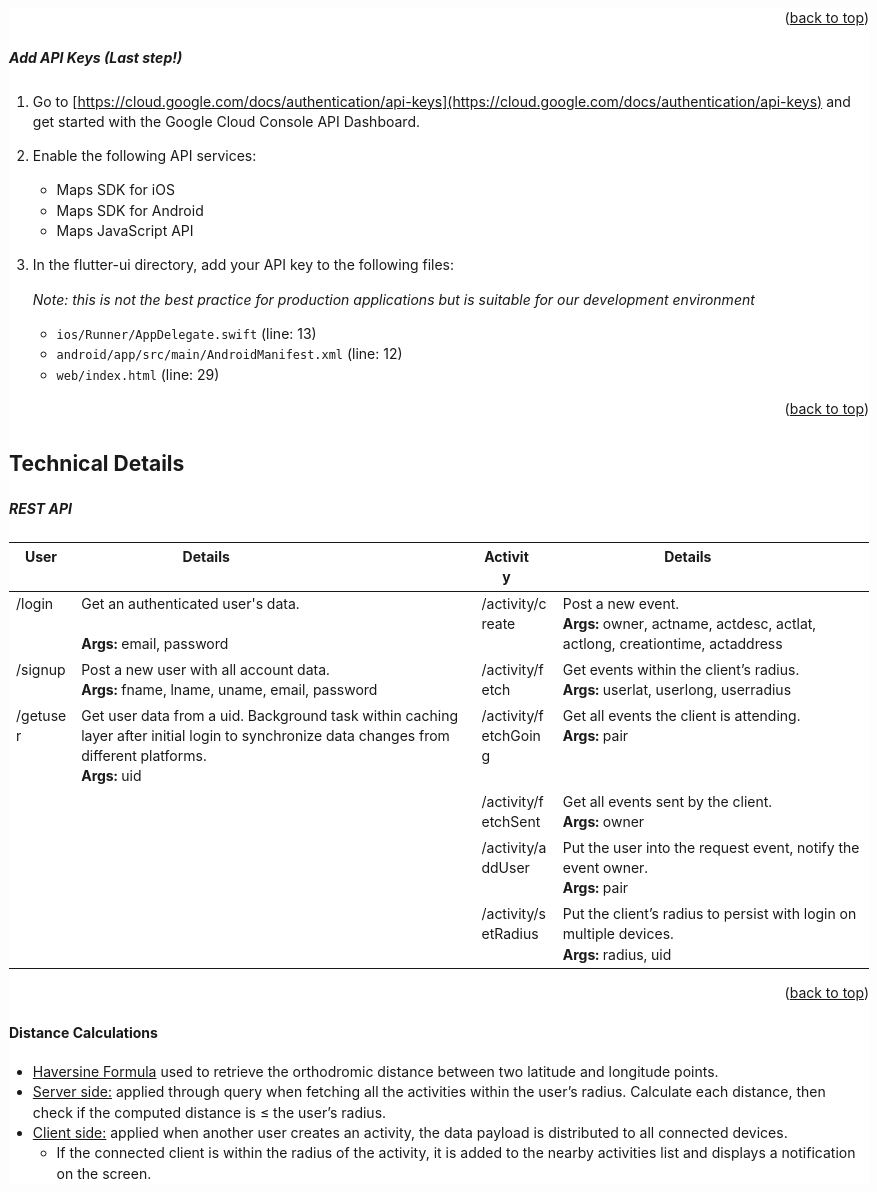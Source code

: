 <p align="right">(<a href="#top">back to top</a>)</p>

##### Add API Keys (Last step!)

1. Go to [https://cloud.google.com/docs/authentication/api-keys](https://cloud.google.com/docs/authentication/api-keys) 
and get started with the Google Cloud Console API Dashboard.

2. Enable the following API services:
	* Maps SDK for iOS
	* Maps SDK for Android
	* Maps JavaScript API

3. In the flutter-ui directory, add your API key to the following files:

	_Note: this is not the best practice for production applications but is suitable for our development environment_
	* `ios/Runner/AppDelegate.swift` (line: 13)
	* `android/app/src/main/AndroidManifest.xml` (line: 12)
	* `web/index.html` (line: 29)

<p align="right">(<a href="#top">back to top</a>)</p>


## Technical Details

##### REST API

| <div style="width:50px">User</div>     |  <div style="width:250px">Details    </div>                                                                                                                                         | <div style="width:50px">Activity   </div>          | <div style="width:250px">Details            </div>                                                                        |
|----------|-----------------------------------------------------------------------------------------------------------------------------------------------------|----------------------|--------------------------------------------------------------------------------------------|
| /login   | Get an authenticated user's data. <br /><br /> **Args:** email, password                                                                                             | /activity/create     | Post a new event. <br /> **Args:** owner, actname, actdesc, actlat, actlong, creationtime, actaddress |
| /signup  | Post a new user with all account data. <br /> **Args:** fname, lname, uname, email, password                                                                   | /activity/fetch      | Get events within the client’s radius. <br /> **Args:** userlat, userlong, userradius                 |
| /getuser | Get user data from a uid. Background task within caching layer after initial login to synchronize data changes from different platforms. <br /> **Args:** uid  | /activity/fetchGoing | Get all events the client is attending. <br /> **Args:** pair                                         |
|          |                                                                                                                                                     | /activity/fetchSent  | Get all events sent by the client. <br /> **Args:** owner                                             |
|          |                                                                                                                                                     | /activity/addUser    | Put the user into the request event, notify the event owner. <br /> **Args:** pair                    |
|          |                                                                                                                                                     | /activity/setRadius  | Put the client’s radius to persist with login on multiple devices. <br /> **Args:** radius, uid       |

<p align="right">(<a href="#top">back to top</a>)</p>

#### Distance Calculations
* [Haversine Formula](https://en.wikipedia.org/wiki/Haversine_formula) used to retrieve the orthodromic distance between two latitude and longitude points. 
* [Server side:](https://github.com/vineet2420/pair-finder/blob/d32c310bd5f7f45db26b9d53993bcfb9cbb2bff0/flask-server/activity.py#L68-L70) applied through query when fetching all the activities within the user’s radius. Calculate each distance, then check if the computed distance is ≤ the user’s radius.
* [Client side:](https://github.com/vineet2420/pair-finder/blob/d32c310bd5f7f45db26b9d53993bcfb9cbb2bff0/flutter-ui/lib/Controller/activity_controller.dart#L290-L301) applied when another user creates an activity, the data payload is distributed to all connected devices. 
	* If the connected client is within the radius of the activity, it is added to the nearby activities list and displays a notification on the screen.

